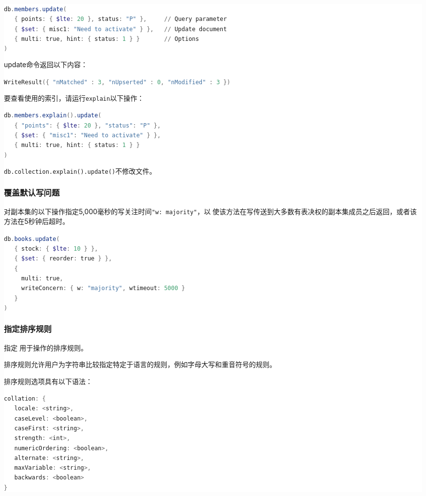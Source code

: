 ```powershell
db.members.update(
   { points: { $lte: 20 }, status: "P" },     // Query parameter
   { $set: { misc1: "Need to activate" } },   // Update document
   { multi: true, hint: { status: 1 } }       // Options
)
```

update命令返回以下内容：

```powershell
WriteResult({ "nMatched" : 3, "nUpserted" : 0, "nModified" : 3 })
```

要查看使用的索引，请运行`explain`以下操作：

```powershell
db.members.explain().update(
   { "points": { $lte: 20 }, "status": "P" },
   { $set: { "misc1": "Need to activate" } },
   { multi: true, hint: { status: 1 } }
)
```

`db.collection.explain().update()`不修改文件。

### 覆盖默认写问题

对副本集的以下操作指定5,000毫秒的写关注时间`"w: majority"`，以 使该方法在写传送到大多数有表决权的副本集成员之后返回，或者该方法在5秒钟后超时。

```powershell
db.books.update(
   { stock: { $lte: 10 } },
   { $set: { reorder: true } },
   {
     multi: true,
     writeConcern: { w: "majority", wtimeout: 5000 }
   }
)
```

### 指定排序规则

指定 用于操作的排序规则。

排序规则允许用户为字符串比较指定特定于语言的规则，例如字母大写和重音符号的规则。

排序规则选项具有以下语法：

```powershell
collation: {
   locale: <string>,
   caseLevel: <boolean>,
   caseFirst: <string>,
   strength: <int>,
   numericOrdering: <boolean>,
   alternate: <string>,
   maxVariable: <string>,
   backwards: <boolean>
}
```
